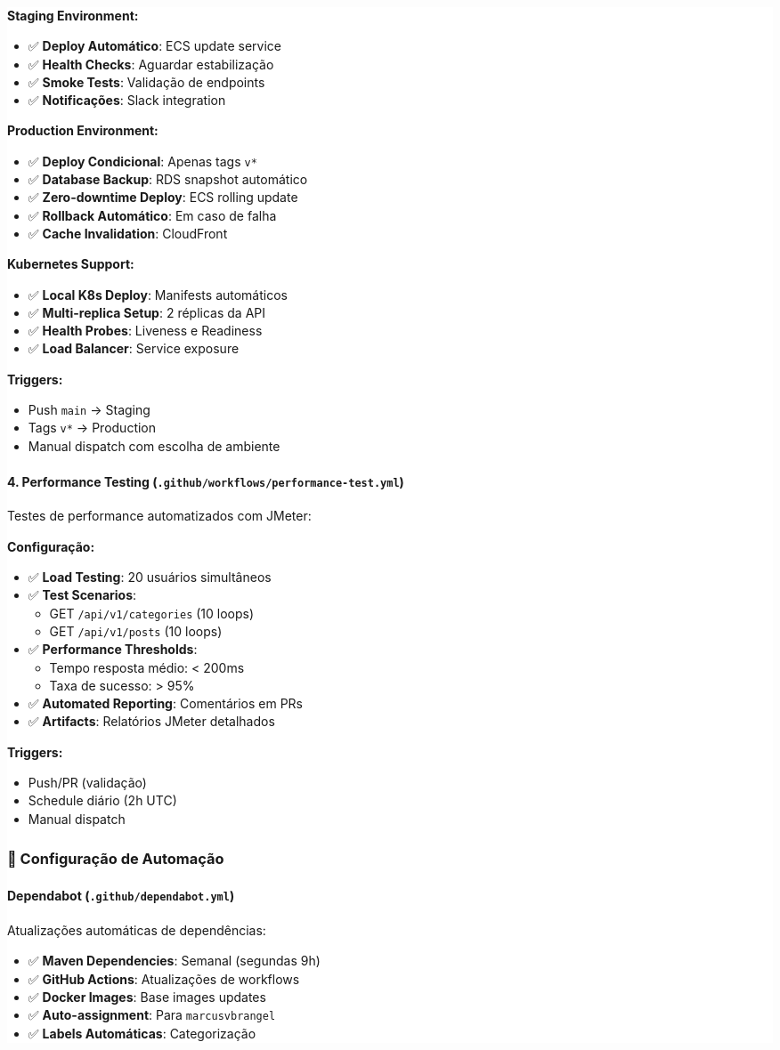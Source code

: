 **Staging Environment:**
- ✅ **Deploy Automático**: ECS update service
- ✅ **Health Checks**: Aguardar estabilização
- ✅ **Smoke Tests**: Validação de endpoints
- ✅ **Notificações**: Slack integration

**Production Environment:**
- ✅ **Deploy Condicional**: Apenas tags `v*`
- ✅ **Database Backup**: RDS snapshot automático
- ✅ **Zero-downtime Deploy**: ECS rolling update
- ✅ **Rollback Automático**: Em caso de falha
- ✅ **Cache Invalidation**: CloudFront

**Kubernetes Support:**
- ✅ **Local K8s Deploy**: Manifests automáticos
- ✅ **Multi-replica Setup**: 2 réplicas da API
- ✅ **Health Probes**: Liveness e Readiness
- ✅ **Load Balancer**: Service exposure

**Triggers:**
- Push `main` → Staging
- Tags `v*` → Production
- Manual dispatch com escolha de ambiente

#### **4. Performance Testing** (`.github/workflows/performance-test.yml`)
Testes de performance automatizados com JMeter:

**Configuração:**
- ✅ **Load Testing**: 20 usuários simultâneos
- ✅ **Test Scenarios**: 
  - GET `/api/v1/categories` (10 loops)
  - GET `/api/v1/posts` (10 loops)
- ✅ **Performance Thresholds**:
  - Tempo resposta médio: < 200ms
  - Taxa de sucesso: > 95%
- ✅ **Automated Reporting**: Comentários em PRs
- ✅ **Artifacts**: Relatórios JMeter detalhados

**Triggers:**
- Push/PR (validação)
- Schedule diário (2h UTC)
- Manual dispatch

### **🔧 Configuração de Automação**

#### **Dependabot** (`.github/dependabot.yml`)
Atualizações automáticas de dependências:

- ✅ **Maven Dependencies**: Semanal (segundas 9h)
- ✅ **GitHub Actions**: Atualizações de workflows
- ✅ **Docker Images**: Base images updates
- ✅ **Auto-assignment**: Para `marcusvbrangel`
- ✅ **Labels Automáticas**: Categorização

